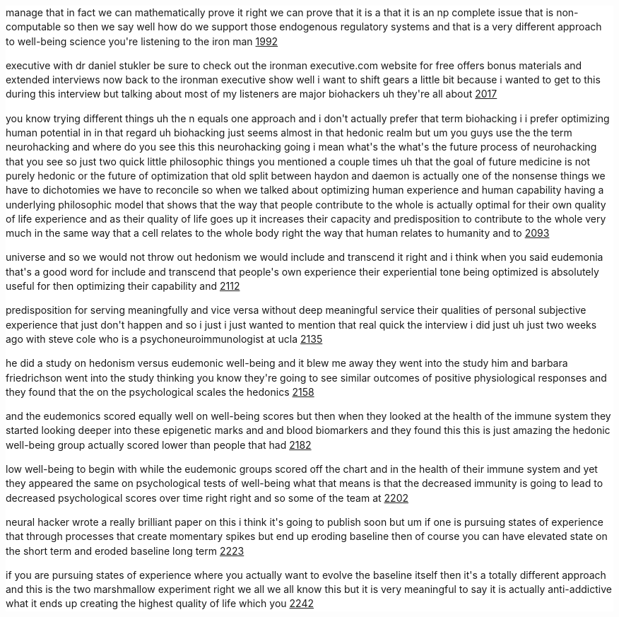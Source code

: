 manage that in fact we can mathematically prove it right we can prove that it is a that it is an np complete issue that is non-computable so then we say well how do we support those endogenous regulatory systems and that is a very different approach to well-being science you're listening to the iron man [1992](https://www.youtube.com/watch?v=BIKDNStlnL4&t=1992.72s)

executive with dr daniel stukler be sure to check out the ironman executive.com website for free offers bonus materials and extended interviews now back to the ironman executive show well i want to shift gears a little bit because i wanted to get to this during this interview but talking about most of my listeners are major biohackers uh they're all about [2017](https://www.youtube.com/watch?v=BIKDNStlnL4&t=2017.039s)

you know trying different things uh the n equals one approach and i don't actually prefer that term biohacking i i prefer optimizing human potential in in that regard uh biohacking just seems almost in that hedonic realm but um you guys use the the term neurohacking and where do you see this this neurohacking going i mean what's the what's the future process of neurohacking that you see so just two quick little philosophic things you mentioned a couple times uh that the goal of future medicine is not purely hedonic or the future of optimization that old split between haydon and daemon is actually one of the nonsense things we have to dichotomies we have to reconcile so when we talked about optimizing human experience and human capability having a underlying philosophic model that shows that the way that people contribute to the whole is actually optimal for their own quality of life experience and as their quality of life goes up it increases their capacity and predisposition to contribute to the whole very much in the same way that a cell relates to the whole body right the way that human relates to humanity and to [2093](https://www.youtube.com/watch?v=BIKDNStlnL4&t=2093.119s)

universe and so we would not throw out hedonism we would include and transcend it right and i think when you said eudemonia that's a good word for include and transcend that people's own experience their experiential tone being optimized is absolutely useful for then optimizing their capability and [2112](https://www.youtube.com/watch?v=BIKDNStlnL4&t=2112.64s)

predisposition for serving meaningfully and vice versa without deep meaningful service their qualities of personal subjective experience that just don't happen and so i just i just wanted to mention that real quick the interview i did just uh just two weeks ago with steve cole who is a psychoneuroimmunologist at ucla [2135](https://www.youtube.com/watch?v=BIKDNStlnL4&t=2135.48s)

he did a study on hedonism versus eudemonic well-being and it blew me away they went into the study him and barbara friedrichson went into the study thinking you know they're going to see similar outcomes of positive physiological responses and they found that the on the psychological scales the hedonics [2158](https://www.youtube.com/watch?v=BIKDNStlnL4&t=2158.64s)

and the eudemonics scored equally well on well-being scores but then when they looked at the health of the immune system they started looking deeper into these epigenetic marks and and blood biomarkers and they found this this is just amazing the hedonic well-being group actually scored lower than people that had [2182](https://www.youtube.com/watch?v=BIKDNStlnL4&t=2182.48s)

low well-being to begin with while the eudemonic groups scored off the chart and in the health of their immune system and yet they appeared the same on psychological tests of well-being what that means is that the decreased immunity is going to lead to decreased psychological scores over time right right and so some of the team at [2202](https://www.youtube.com/watch?v=BIKDNStlnL4&t=2202.0s)

neural hacker wrote a really brilliant paper on this i think it's going to publish soon but um if one is pursuing states of experience that through processes that create momentary spikes but end up eroding baseline then of course you can have elevated state on the short term and eroded baseline long term [2223](https://www.youtube.com/watch?v=BIKDNStlnL4&t=2223.2s)

if you are pursuing states of experience where you actually want to evolve the baseline itself then it's a totally different approach and this is the two marshmallow experiment right we all we all know this but it is very meaningful to say it is actually anti-addictive what it ends up creating the highest quality of life which you [2242](https://www.youtube.com/watch?v=BIKDNStlnL4&t=2242.16s)
